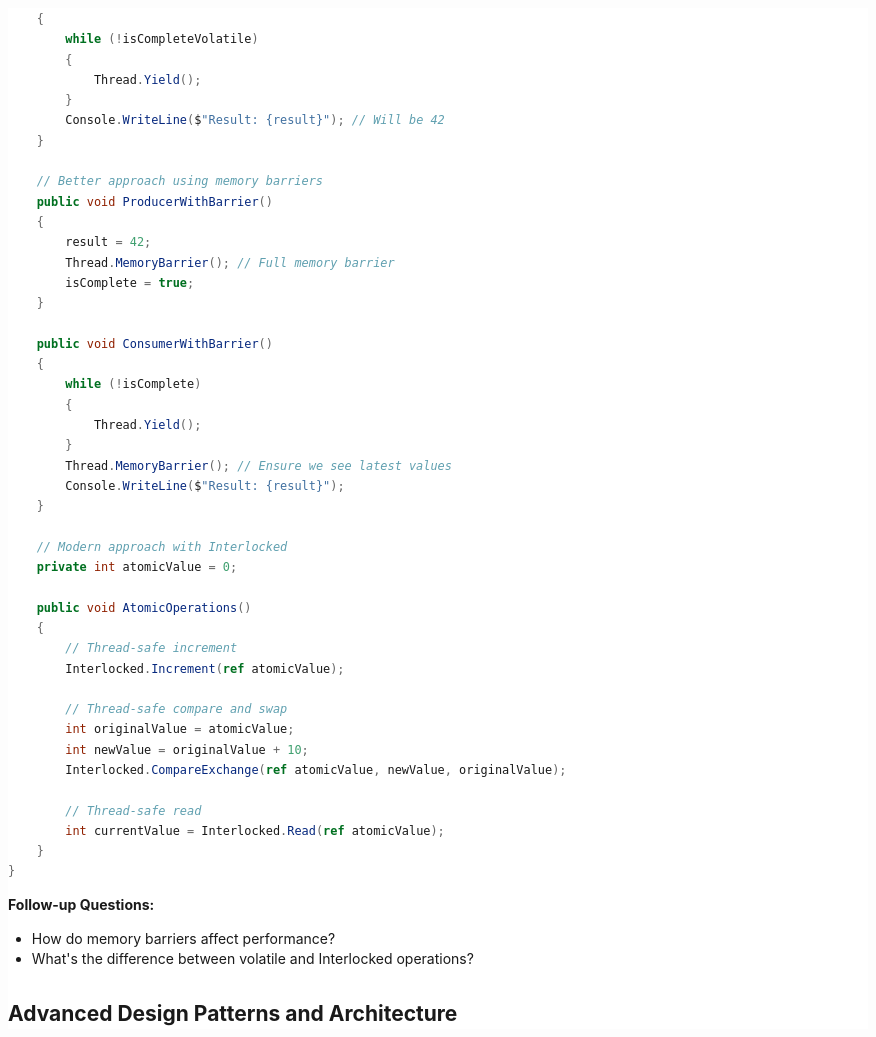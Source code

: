 ```csharp
    {
        while (!isCompleteVolatile)
        {
            Thread.Yield();
        }
        Console.WriteLine($"Result: {result}"); // Will be 42
    }
    
    // Better approach using memory barriers
    public void ProducerWithBarrier()
    {
        result = 42;
        Thread.MemoryBarrier(); // Full memory barrier
        isComplete = true;
    }
    
    public void ConsumerWithBarrier()
    {
        while (!isComplete)
        {
            Thread.Yield();
        }
        Thread.MemoryBarrier(); // Ensure we see latest values
        Console.WriteLine($"Result: {result}");
    }
    
    // Modern approach with Interlocked
    private int atomicValue = 0;
    
    public void AtomicOperations()
    {
        // Thread-safe increment
        Interlocked.Increment(ref atomicValue);
        
        // Thread-safe compare and swap
        int originalValue = atomicValue;
        int newValue = originalValue + 10;
        Interlocked.CompareExchange(ref atomicValue, newValue, originalValue);
        
        // Thread-safe read
        int currentValue = Interlocked.Read(ref atomicValue);
    }
}
```

**Follow-up Questions:**
- How do memory barriers affect performance?
- What's the difference between volatile and Interlocked operations?

## Advanced Design Patterns and Architecture
